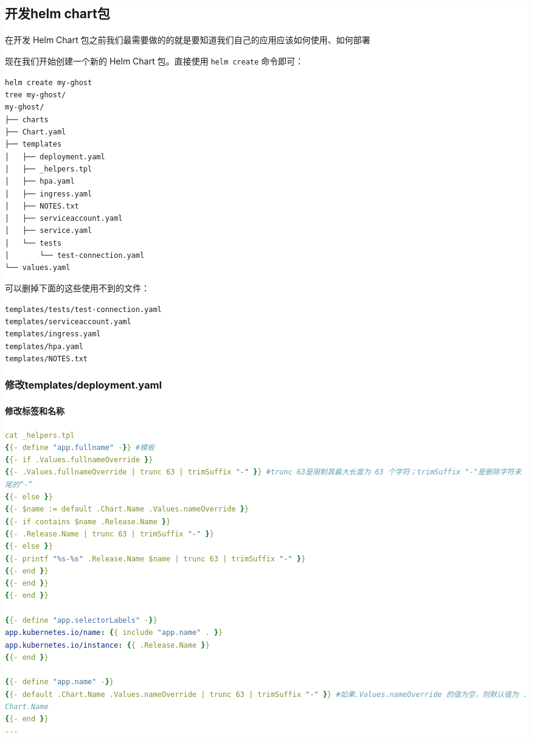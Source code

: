 

## 开发helm chart包

在开发 Helm Chart 包之前我们最需要做的的就是要知道我们自己的应用应该如何使用、如何部署

现在我们开始创建一个新的 Helm Chart 包。直接使用 `helm create` 命令即可：

```shell
helm create my-ghost
tree my-ghost/
my-ghost/
├── charts
├── Chart.yaml
├── templates
│   ├── deployment.yaml
│   ├── _helpers.tpl
│   ├── hpa.yaml
│   ├── ingress.yaml
│   ├── NOTES.txt
│   ├── serviceaccount.yaml
│   ├── service.yaml
│   └── tests
│       └── test-connection.yaml
└── values.yaml
```

可以删掉下面的这些使用不到的文件：

```shell
templates/tests/test-connection.yaml
templates/serviceaccount.yaml
templates/ingress.yaml
templates/hpa.yaml
templates/NOTES.txt
```

### 修改templates/deployment.yaml

#### 修改标签和名称

```yaml
cat _helpers.tpl
{{- define "app.fullname" -}} #模板
{{- if .Values.fullnameOverride }}
{{- .Values.fullnameOverride | trunc 63 | trimSuffix "-" }} #trunc 63是限制其最大长度为 63 个字符；trimSuffix "-"是删除字符末尾的“-”
{{- else }}
{{- $name := default .Chart.Name .Values.nameOverride }}
{{- if contains $name .Release.Name }}
{{- .Release.Name | trunc 63 | trimSuffix "-" }}
{{- else }}
{{- printf "%s-%s" .Release.Name $name | trunc 63 | trimSuffix "-" }}
{{- end }}
{{- end }}
{{- end }}

{{- define "app.selectorLabels" -}}
app.kubernetes.io/name: {{ include "app.name" . }}
app.kubernetes.io/instance: {{ .Release.Name }}
{{- end }}

{{- define "app.name" -}}
{{- default .Chart.Name .Values.nameOverride | trunc 63 | trimSuffix "-" }} #如果.Values.nameOverride 的值为空，则默认值为 .Chart.Name
{{- end }}
---
```
